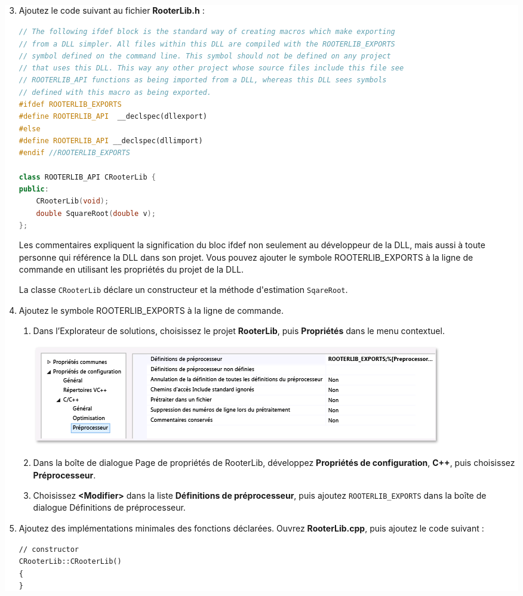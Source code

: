 3.  Ajoutez le code suivant au fichier **RooterLib.h** :

    ```cpp
    // The following ifdef block is the standard way of creating macros which make exporting
    // from a DLL simpler. All files within this DLL are compiled with the ROOTERLIB_EXPORTS
    // symbol defined on the command line. This symbol should not be defined on any project
    // that uses this DLL. This way any other project whose source files include this file see
    // ROOTERLIB_API functions as being imported from a DLL, whereas this DLL sees symbols
    // defined with this macro as being exported.
    #ifdef ROOTERLIB_EXPORTS
    #define ROOTERLIB_API  __declspec(dllexport)
    #else
    #define ROOTERLIB_API __declspec(dllimport)
    #endif //ROOTERLIB_EXPORTS

    class ROOTERLIB_API CRooterLib {
    public:
        CRooterLib(void);
        double SquareRoot(double v);
    };
    ```

     Les commentaires expliquent la signification du bloc ifdef non seulement au développeur de la DLL, mais aussi à toute personne qui référence la DLL dans son projet. Vous pouvez ajouter le symbole ROOTERLIB_EXPORTS à la ligne de commande en utilisant les propriétés du projet de la DLL.

     La classe `CRooterLib` déclare un constructeur et la méthode d'estimation `SqareRoot`.

4.  Ajoutez le symbole ROOTERLIB_EXPORTS à la ligne de commande.

    1.  Dans l’Explorateur de solutions, choisissez le projet **RooterLib**, puis **Propriétés** dans le menu contextuel.

         ![Ajouter la définition d’un symbole de préprocesseur](../test/media/ute_cpp_windows_addpreprocessorsymbol.png "UTE_Cpp_windows_AddPreprocessorSymbol")

    2.  Dans la boîte de dialogue Page de propriétés de RooterLib, développez **Propriétés de configuration**, **C++**, puis choisissez **Préprocesseur**.

    3.  Choisissez **\<Modifier>** dans la liste **Définitions de préprocesseur**, puis ajoutez `ROOTERLIB_EXPORTS` dans la boîte de dialogue Définitions de préprocesseur.

5.  Ajoutez des implémentations minimales des fonctions déclarées. Ouvrez **RooterLib.cpp**, puis ajoutez le code suivant :

    ```
    // constructor
    CRooterLib::CRooterLib()
    {
    }
